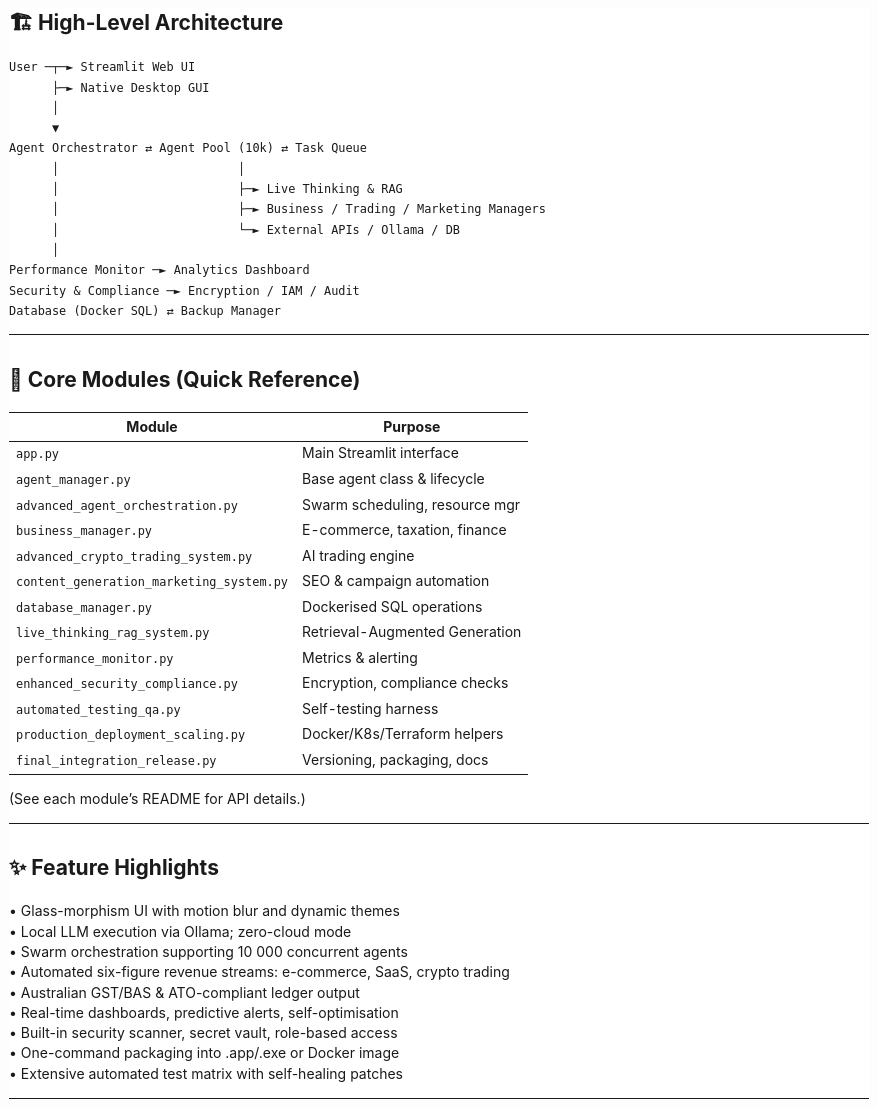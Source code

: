 
## 🏗️ High-Level Architecture
```
User ─┬─► Streamlit Web UI
      ├─► Native Desktop GUI
      │
      ▼
Agent Orchestrator ⇄ Agent Pool (10k) ⇄ Task Queue
      │                         │
      │                         ├─► Live Thinking & RAG
      │                         ├─► Business / Trading / Marketing Managers
      │                         └─► External APIs / Ollama / DB
      │
Performance Monitor ─► Analytics Dashboard
Security & Compliance ─► Encryption / IAM / Audit
Database (Docker SQL) ⇄ Backup Manager
```

---

## 🔑 Core Modules (Quick Reference)

| Module | Purpose |
|--------|---------|
| `app.py` | Main Streamlit interface |
| `agent_manager.py` | Base agent class & lifecycle |
| `advanced_agent_orchestration.py` | Swarm scheduling, resource mgr |
| `business_manager.py` | E-commerce, taxation, finance |
| `advanced_crypto_trading_system.py` | AI trading engine |
| `content_generation_marketing_system.py` | SEO & campaign automation |
| `database_manager.py` | Dockerised SQL operations |
| `live_thinking_rag_system.py` | Retrieval-Augmented Generation |
| `performance_monitor.py` | Metrics & alerting |
| `enhanced_security_compliance.py` | Encryption, compliance checks |
| `automated_testing_qa.py` | Self-testing harness |
| `production_deployment_scaling.py` | Docker/K8s/Terraform helpers |
| `final_integration_release.py` | Versioning, packaging, docs |

(See each module’s README for API details.)

---

## ✨ Feature Highlights
• Glass-morphism UI with motion blur and dynamic themes  
• Local LLM execution via Ollama; zero-cloud mode  
• Swarm orchestration supporting 10 000 concurrent agents  
• Automated six-figure revenue streams: e-commerce, SaaS, crypto trading  
• Australian GST/BAS & ATO-compliant ledger output  
• Real-time dashboards, predictive alerts, self-optimisation  
• Built-in security scanner, secret vault, role-based access  
• One-command packaging into .app/.exe or Docker image  
• Extensive automated test matrix with self-healing patches  

---